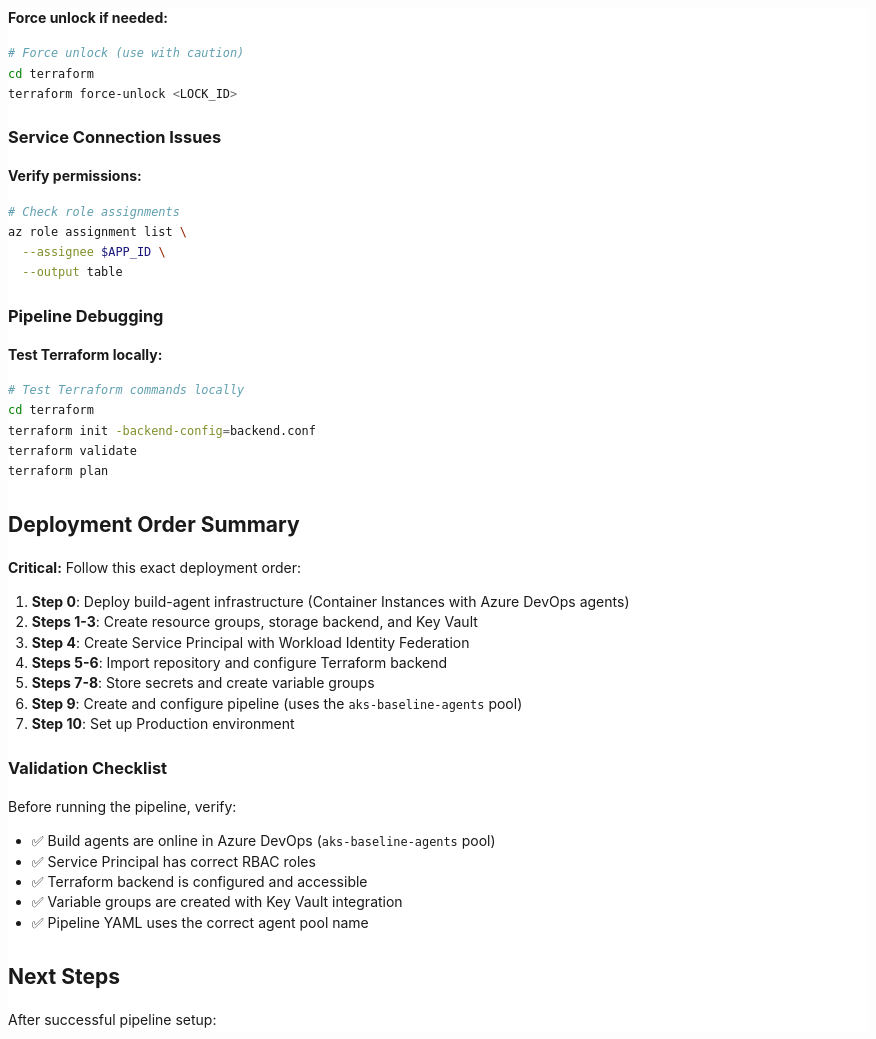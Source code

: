 **Force unlock if needed:**
```bash
# Force unlock (use with caution)
cd terraform
terraform force-unlock <LOCK_ID>
```

### Service Connection Issues

**Verify permissions:**
```bash
# Check role assignments
az role assignment list \
  --assignee $APP_ID \
  --output table
```

### Pipeline Debugging

**Test Terraform locally:**
```bash
# Test Terraform commands locally
cd terraform
terraform init -backend-config=backend.conf
terraform validate
terraform plan
```

## Deployment Order Summary

**Critical:** Follow this exact deployment order:

1. **Step 0**: Deploy build-agent infrastructure (Container Instances with Azure DevOps agents)
2. **Steps 1-3**: Create resource groups, storage backend, and Key Vault
3. **Step 4**: Create Service Principal with Workload Identity Federation
4. **Steps 5-6**: Import repository and configure Terraform backend
5. **Steps 7-8**: Store secrets and create variable groups
6. **Step 9**: Create and configure pipeline (uses the `aks-baseline-agents` pool)
7. **Step 10**: Set up Production environment

### Validation Checklist

Before running the pipeline, verify:

- ✅ Build agents are online in Azure DevOps (`aks-baseline-agents` pool)
- ✅ Service Principal has correct RBAC roles
- ✅ Terraform backend is configured and accessible
- ✅ Variable groups are created with Key Vault integration
- ✅ Pipeline YAML uses the correct agent pool name

## Next Steps

After successful pipeline setup:
